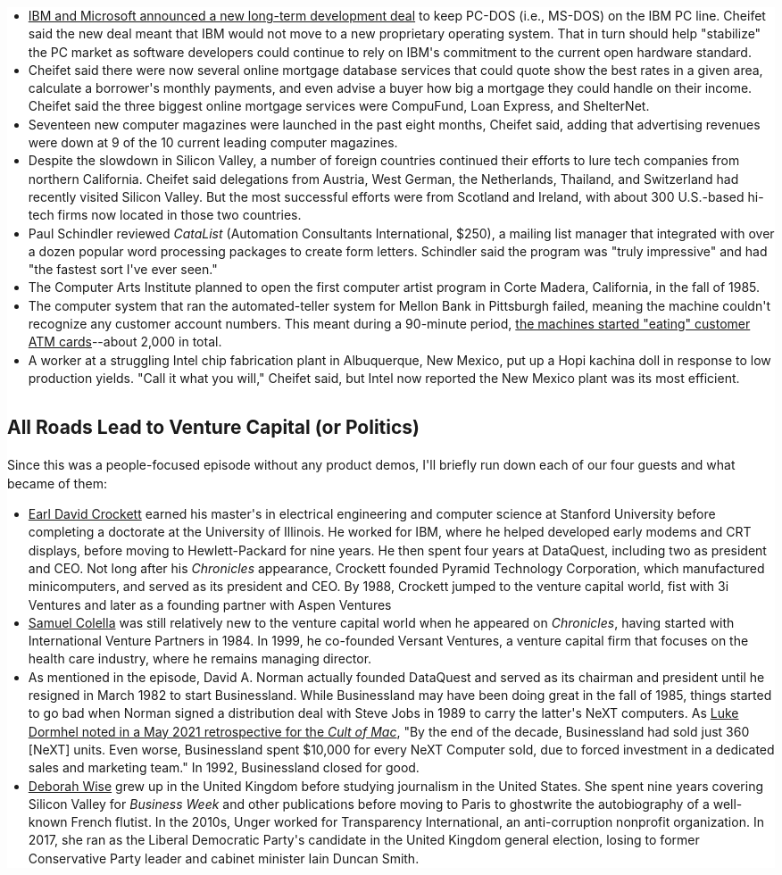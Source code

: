 + [IBM and Microsoft announced a new long-term development deal](https://www.nytimes.com/1985/08/22/business/microsoft-and-ibm-join-forces.html) to keep PC-DOS (i.e., MS-DOS) on the IBM PC line. Cheifet said the new deal meant that IBM would not move to a new proprietary operating system. That in turn should help "stabilize" the PC market as software developers could continue to rely on IBM's commitment to the current open hardware standard.
+ Cheifet said there were now several online mortgage database services that could quote show the best rates in a given area, calculate a borrower's monthly payments, and even advise a buyer how big a mortgage they could handle on their income. Cheifet said the three biggest online mortgage services were CompuFund, Loan Express, and ShelterNet. 
+ Seventeen new computer magazines were launched in the past eight months, Cheifet said, adding that advertising revenues were down at 9 of the 10 current leading computer magazines.
+ Despite the slowdown in Silicon Valley, a number of foreign countries continued their efforts to lure tech companies from northern California. Cheifet said delegations from Austria, West German, the Netherlands, Thailand, and Switzerland had recently visited Silicon Valley. But the most successful efforts were from Scotland and Ireland, with about 300 U.S.-based hi-tech firms now located in those two countries. 
+ Paul Schindler reviewed *CataList* (Automation Consultants International, $250), a mailing list manager that integrated with over a dozen popular word processing packages to create form letters. Schindler said the program was "truly impressive" and had "the fastest sort I've ever seen."
+ The Computer Arts Institute planned to open the first computer artist program in Corte Madera, California, in the fall of 1985.
+ The computer system that ran the automated-teller system for Mellon Bank in Pittsburgh failed, meaning the machine couldn't recognize any customer account numbers. This meant during a 90-minute period, [the machines started "eating" customer ATM cards](https://www.latimes.com/archives/la-xpm-1985-08-22-fi-2464-story.html)--about 2,000 in total. 
+ A worker at a struggling Intel chip fabrication plant in Albuquerque, New Mexico, put up a Hopi kachina doll in response to low production yields. "Call it what you will," Cheifet said, but Intel now reported the New Mexico plant was its most efficient.

## All Roads Lead to Venture Capital (or Politics) 

Since this was a people-focused episode without any product demos, I'll briefly run down each of our four guests and what became of them:

+ [Earl David Crockett](https://www.linkedin.com/in/david-crockett-4862ba63/) earned his master's in electrical engineering and computer science at Stanford University before completing a doctorate at the University of Illinois. He worked for IBM, where he helped developed early modems and CRT displays, before moving to Hewlett-Packard for nine years. He then spent four years at DataQuest, including two as president and CEO. Not long after his *Chronicles* appearance, Crockett founded Pyramid Technology Corporation, which manufactured minicomputers, and served as its president and CEO. By 1988, Crockett jumped to the venture capital world, fist with 3i Ventures and later as a founding partner with Aspen Ventures
+ [Samuel Colella](https://www.versantventures.com/team/sam-colella) was still relatively new to the venture capital world when he appeared on *Chronicles*, having started with International Venture Partners in 1984. In 1999, he co-founded Versant Ventures, a venture capital firm that focuses on the health care industry, where he remains managing director. 
+ As mentioned in the episode, David A. Norman actually founded DataQuest and served as its chairman and president until he resigned in March 1982 to start Businessland. While Businessland may have been doing great in the fall of 1985, things started to go bad when Norman signed a distribution deal with Steve Jobs in 1989 to carry the latter's NeXT computers. As [Luke Dormhel noted in a May 2021 retrospective for the *Cult of Mac*](https://www.cultofmac.com/547427/businessland-closes/), "By the end of the decade, Businessland had sold just 360 [NeXT] units. Even worse, Businessland spent $10,000 for every NeXT Computer sold, due to forced investment in a dedicated sales and marketing team." In 1992, Businessland closed for good. 
+ [Deborah Wise](https://debcwise.wordpress.com/) grew up in the United Kingdom before studying journalism in the United States. She spent nine years covering Silicon Valley for *Business Week* and other publications before moving to Paris to ghostwrite the autobiography of a well-known French flutist. In the 2010s, Unger worked for Transparency International, an anti-corruption nonprofit organization. In 2017, she ran as the Liberal Democratic Party's candidate in the United Kingdom general election, losing to former Conservative Party leader and cabinet minister Iain Duncan Smith. 
